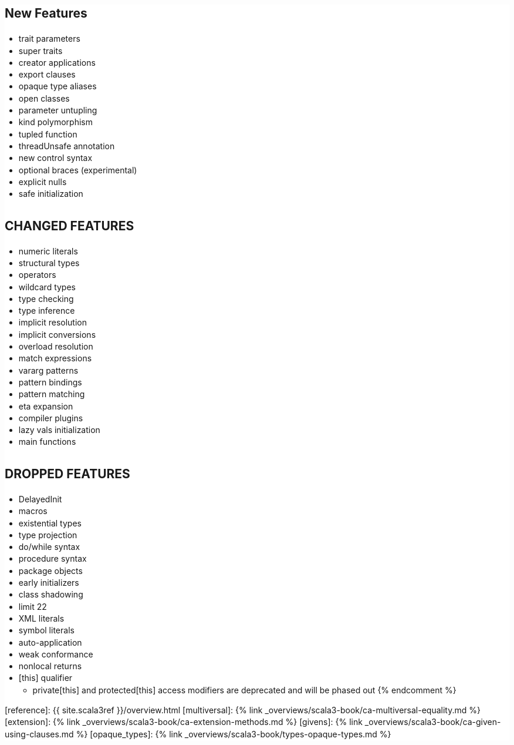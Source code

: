 New Features
------------
- trait parameters
- super traits
- creator applications
- export clauses
- opaque type aliases
- open classes
- parameter untupling
- kind polymorphism
- tupled function
- threadUnsafe annotation
- new control syntax
- optional braces (experimental)
- explicit nulls
- safe initialization

CHANGED FEATURES
----------------
- numeric literals
- structural types
- operators
- wildcard types
- type checking
- type inference
- implicit resolution
- implicit conversions
- overload resolution
- match expressions
- vararg patterns
- pattern bindings
- pattern matching
- eta expansion
- compiler plugins
- lazy vals initialization
- main functions

DROPPED FEATURES
----------------
- DelayedInit
- macros
- existential types
- type projection
- do/while syntax
- procedure syntax
- package objects
- early initializers
- class shadowing
- limit 22
- XML literals
- symbol literals
- auto-application
- weak conformance
- nonlocal returns
- [this] qualifier
    - private[this] and protected[this] access modifiers are deprecated
      and will be phased out
{% endcomment %}


[reference]: {{ site.scala3ref }}/overview.html
[multiversal]: {% link _overviews/scala3-book/ca-multiversal-equality.md %}
[extension]: {% link _overviews/scala3-book/ca-extension-methods.md %}
[givens]: {% link _overviews/scala3-book/ca-given-using-clauses.md %}
[opaque_types]: {% link _overviews/scala3-book/types-opaque-types.md %}